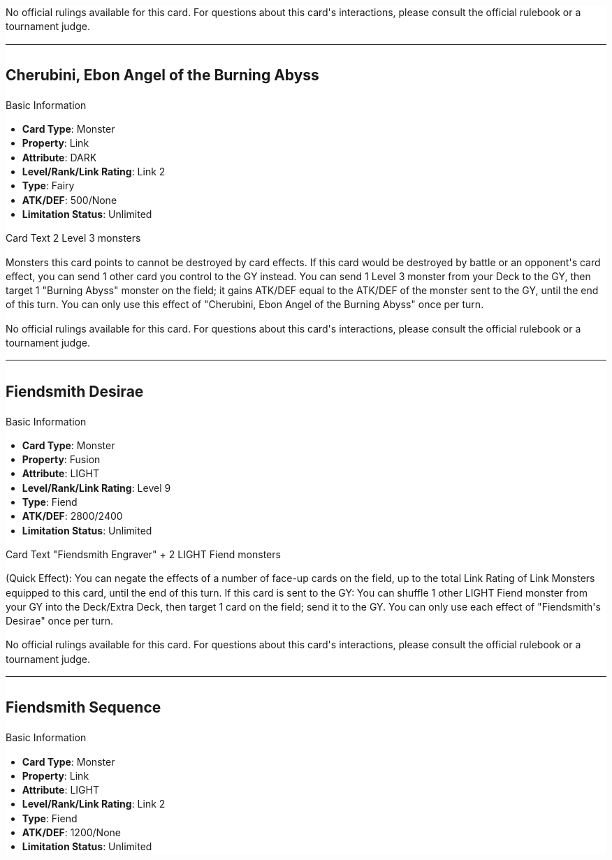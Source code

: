 No official rulings available for this card. For questions about this card's interactions, please consult the official rulebook or a tournament judge.

---

## Cherubini, Ebon Angel of the Burning Abyss
Basic Information
* **Card Type**: Monster
* **Property**: Link
* **Attribute**: DARK
* **Level/Rank/Link Rating**: Link 2
* **Type**: Fairy
* **ATK/DEF**: 500/None
* **Limitation Status**: Unlimited

Card Text
2 Level 3 monsters

Monsters this card points to cannot be destroyed by card effects. If this card would be destroyed by battle or an opponent's card effect, you can send 1 other card you control to the GY instead. You can send 1 Level 3 monster from your Deck to the GY, then target 1 "Burning Abyss" monster on the field; it gains ATK/DEF equal to the ATK/DEF of the monster sent to the GY, until the end of this turn. You can only use this effect of "Cherubini, Ebon Angel of the Burning Abyss" once per turn.

No official rulings available for this card. For questions about this card's interactions, please consult the official rulebook or a tournament judge.

---

## Fiendsmith Desirae
Basic Information
* **Card Type**: Monster
* **Property**: Fusion
* **Attribute**: LIGHT
* **Level/Rank/Link Rating**: Level 9
* **Type**: Fiend
* **ATK/DEF**: 2800/2400
* **Limitation Status**: Unlimited

Card Text
"Fiendsmith Engraver" + 2 LIGHT Fiend monsters

(Quick Effect): You can negate the effects of a number of face-up cards on the field, up to the total Link Rating of Link Monsters equipped to this card, until the end of this turn. If this card is sent to the GY: You can shuffle 1 other LIGHT Fiend monster from your GY into the Deck/Extra Deck, then target 1 card on the field; send it to the GY. You can only use each effect of "Fiendsmith's Desirae" once per turn.

No official rulings available for this card. For questions about this card's interactions, please consult the official rulebook or a tournament judge.

---

## Fiendsmith Sequence
Basic Information
* **Card Type**: Monster
* **Property**: Link
* **Attribute**: LIGHT
* **Level/Rank/Link Rating**: Link 2
* **Type**: Fiend
* **ATK/DEF**: 1200/None
* **Limitation Status**: Unlimited
